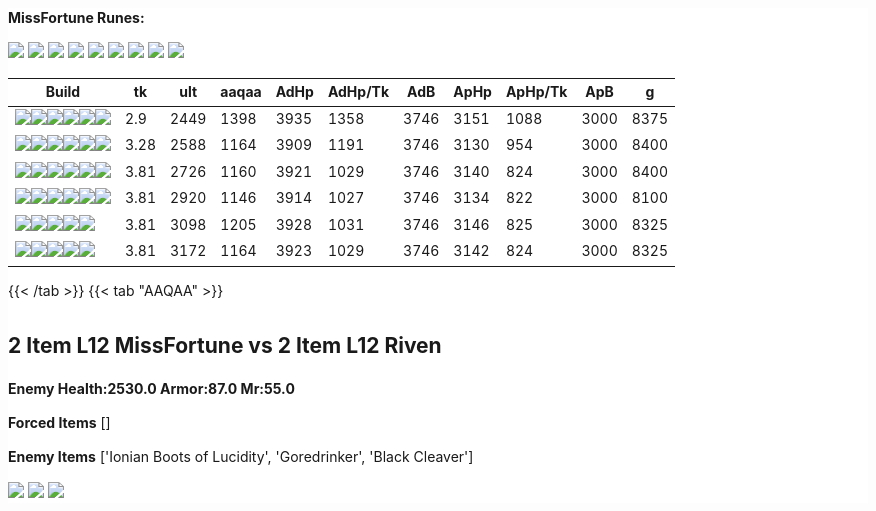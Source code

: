 

**MissFortune Runes:**


![](/Styles/Precision/PressTheAttack/PressTheAttack.png)
![](/Styles/Precision/Overheal.png)
![](/Styles/Precision/LegendAlacrity/LegendAlacrity.png)
![](/Styles/Precision/CutDown/CutDown.png)
![](/Styles/Sorcery/AbsoluteFocus/AbsoluteFocus.png)
![](/Styles/Sorcery/GatheringStorm/GatheringStorm.png)
![](/StatMods/StatModsAttackSpeedIcon.png)
![](/StatMods/StatModsAdaptiveForceIcon.png)
![](/StatMods/StatModsArmorIcon.png)





 Build |tk|ult|aaqaa|AdHp|AdHp/Tk|AdB|ApHp|ApHp/Tk|ApB|g
-|-|-|-|-|-|-|-|-|-|-
![](/item/6691.png)![](/item/3153.png)![](/item/1001.png)![](/item/1055.png)![](/item/1037.png)![](/item/1036.png)|2.9|2449|1398|3935|1358|3746|3151|1088|3000|8375
![](/item/6676.png)![](/item/3031.png)![](/item/1001.png)![](/item/1053.png)![](/item/1055.png)![](/item/1036.png)|3.28|2588|1164|3909|1191|3746|3130|954|3000|8400
![](/item/6675.png)![](/item/3036.png)![](/item/1001.png)![](/item/1053.png)![](/item/1055.png)![](/item/1036.png)|3.81|2726|1160|3921|1029|3746|3140|824|3000|8400
![](/item/6691.png)![](/item/3036.png)![](/item/1001.png)![](/item/1053.png)![](/item/1055.png)![](/item/1036.png)|3.81|2920|1146|3914|1027|3746|3134|822|3000|8100
![](/item/3036.png)![](/item/3142.png)![](/item/1053.png)![](/item/1055.png)![](/item/1037.png)|3.81|3098|1205|3928|1031|3746|3146|825|3000|8325
![](/item/6676.png)![](/item/3142.png)![](/item/1053.png)![](/item/1055.png)![](/item/1037.png)|3.81|3172|1164|3923|1029|3746|3142|824|3000|8325
{{< /tab >}}
{{< tab "AAQAA" >}}

## 2 Item L12 MissFortune vs 2 Item L12 Riven

**Enemy Health:2530.0 Armor:87.0 Mr:55.0**


**Forced Items** []








**Enemy Items** ['Ionian Boots of Lucidity', 'Goredrinker', 'Black Cleaver']





![](/item/3158.png)
![](/item/6630.png)
![](/item/3071.png)
